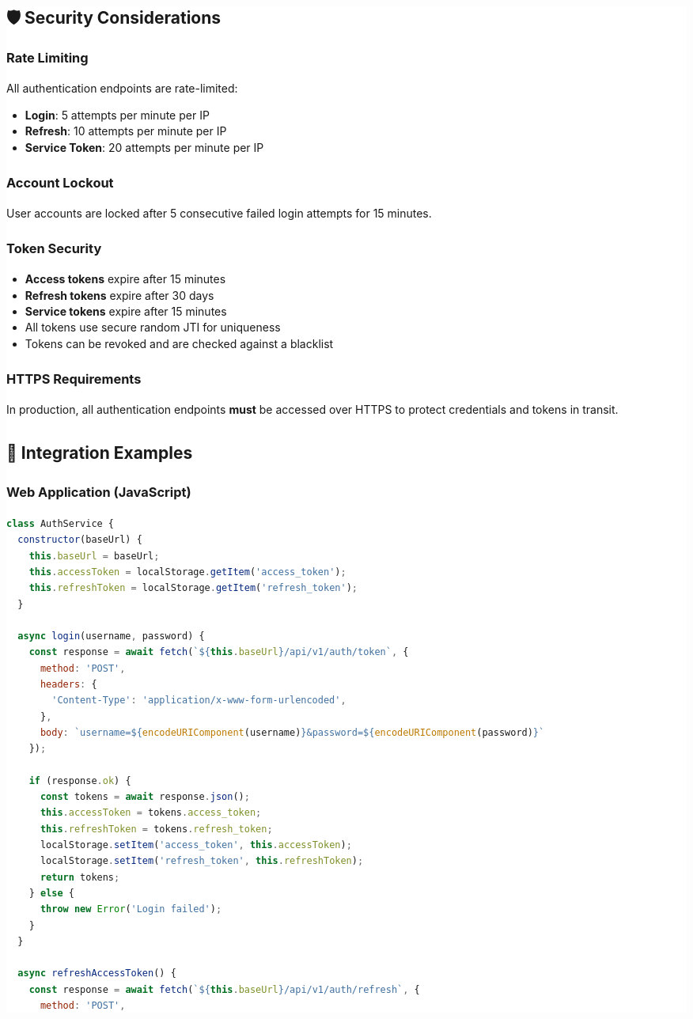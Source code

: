 ## 🛡️ Security Considerations

### Rate Limiting

All authentication endpoints are rate-limited:

- **Login**: 5 attempts per minute per IP
- **Refresh**: 10 attempts per minute per IP
- **Service Token**: 20 attempts per minute per IP

### Account Lockout

User accounts are locked after 5 consecutive failed login attempts for 15 minutes.

### Token Security

- **Access tokens** expire after 15 minutes
- **Refresh tokens** expire after 30 days
- **Service tokens** expire after 15 minutes
- All tokens use secure random JTI for uniqueness
- Tokens can be revoked and are checked against a blacklist

### HTTPS Requirements

In production, all authentication endpoints **must** be accessed over HTTPS to protect credentials and tokens in transit.

## 📝 Integration Examples

### Web Application (JavaScript)

```javascript
class AuthService {
  constructor(baseUrl) {
    this.baseUrl = baseUrl;
    this.accessToken = localStorage.getItem('access_token');
    this.refreshToken = localStorage.getItem('refresh_token');
  }

  async login(username, password) {
    const response = await fetch(`${this.baseUrl}/api/v1/auth/token`, {
      method: 'POST',
      headers: {
        'Content-Type': 'application/x-www-form-urlencoded',
      },
      body: `username=${encodeURIComponent(username)}&password=${encodeURIComponent(password)}`
    });

    if (response.ok) {
      const tokens = await response.json();
      this.accessToken = tokens.access_token;
      this.refreshToken = tokens.refresh_token;
      localStorage.setItem('access_token', this.accessToken);
      localStorage.setItem('refresh_token', this.refreshToken);
      return tokens;
    } else {
      throw new Error('Login failed');
    }
  }

  async refreshAccessToken() {
    const response = await fetch(`${this.baseUrl}/api/v1/auth/refresh`, {
      method: 'POST',
```